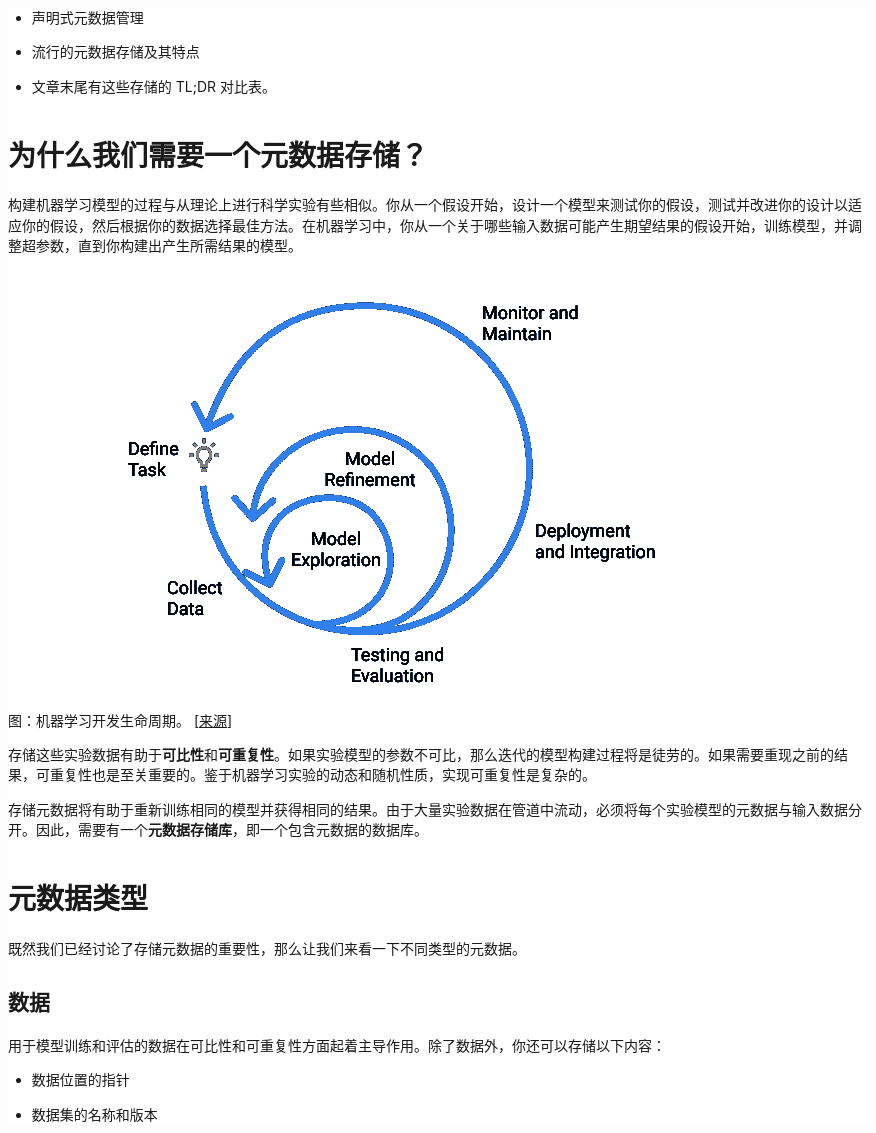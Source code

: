 +   声明式元数据管理

+   流行的元数据存储及其特点

+   文章末尾有这些存储的 TL;DR 对比表。

# 为什么我们需要一个元数据存储？

构建机器学习模型的过程与从理论上进行科学实验有些相似。你从一个假设开始，设计一个模型来测试你的假设，测试并改进你的设计以适应你的假设，然后根据你的数据选择最佳方法。在机器学习中，你从一个关于哪些输入数据可能产生期望结果的假设开始，训练模型，并调整超参数，直到你构建出产生所需结果的模型。

![机器学习元数据存储](img/7af1b7e74dbcce96745a8554024e5072.png)

图：机器学习开发生命周期。 [[来源](https://www.jeremyjordan.me/ml-projects-guide/)]

存储这些实验数据有助于**可比性**和**可重复性**。如果实验模型的参数不可比，那么迭代的模型构建过程将是徒劳的。如果需要重现之前的结果，可重复性也是至关重要的。鉴于机器学习实验的动态和随机性质，实现可重复性是复杂的。

存储元数据将有助于重新训练相同的模型并获得相同的结果。由于大量实验数据在管道中流动，必须将每个实验模型的元数据与输入数据分开。因此，需要有一个**元数据存储库**，即一个包含元数据的数据库。

# 元数据类型

既然我们已经讨论了存储元数据的重要性，那么让我们来看一下不同类型的元数据。

## 数据

用于模型训练和评估的数据在可比性和可重复性方面起着主导作用。除了数据外，你还可以存储以下内容：

+   数据位置的指针

+   数据集的名称和版本
